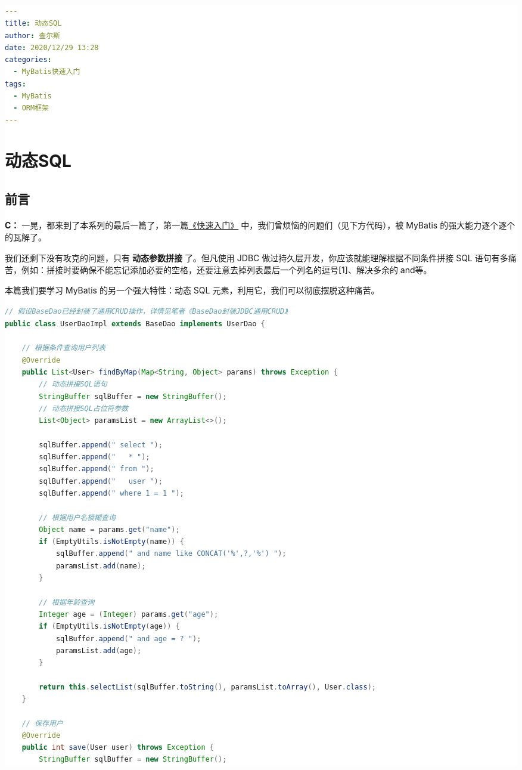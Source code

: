 ```yaml
---
title: 动态SQL
author: 查尔斯
date: 2020/12/29 13:28
categories:
  - MyBatis快速入门
tags:
  - MyBatis
  - ORM框架
---
```


# 动态SQL

## 前言

**C：** 一晃，都来到了本系列的最后一篇了，第一篇[《快速入门》](./01-快速入门) 中，我们曾烦恼的问题们（见下方代码），被 MyBatis 的强大能力逐个逐个的瓦解了。

我们还剩下没有攻克的问题，只有 **动态参数拼接** 了。但凡使用 JDBC 做过持久层开发，你应该就能理解根据不同条件拼接 SQL 语句有多痛苦，例如：拼接时要确保不能忘记添加必要的空格，还要注意去掉列表最后一个列名的逗号[1]、解决多余的 and等。

本篇我们要学习 MyBatis 的另一个强大特性：动态 SQL 元素，利用它，我们可以彻底摆脱这种痛苦。

```java
// 假设BaseDao已经封装了通用CRUD操作，详情见笔者《BaseDao封装JDBC通用CRUD》
public class UserDaoImpl extends BaseDao implements UserDao {

    // 根据条件查询用户列表
    @Override
    public List<User> findByMap(Map<String, Object> params) throws Exception {
        // 动态拼接SQL语句
        StringBuffer sqlBuffer = new StringBuffer();
        // 动态拼接SQL占位符参数
        List<Object> paramsList = new ArrayList<>();

        sqlBuffer.append(" select ");
        sqlBuffer.append("   * ");
        sqlBuffer.append(" from ");
        sqlBuffer.append("   user ");
        sqlBuffer.append(" where 1 = 1 ");

        // 根据用户名模糊查询
        Object name = params.get("name");
        if (EmptyUtils.isNotEmpty(name)) {
            sqlBuffer.append(" and name like CONCAT('%',?,'%') ");
            paramsList.add(name);
        }

        // 根据年龄查询
        Integer age = (Integer) params.get("age");
        if (EmptyUtils.isNotEmpty(age)) {
            sqlBuffer.append(" and age = ? ");
            paramsList.add(age);
        }

        return this.selectList(sqlBuffer.toString(), paramsList.toArray(), User.class);
    }

    // 保存用户
    @Override
    public int save(User user) throws Exception {
        StringBuffer sqlBuffer = new StringBuffer();

```